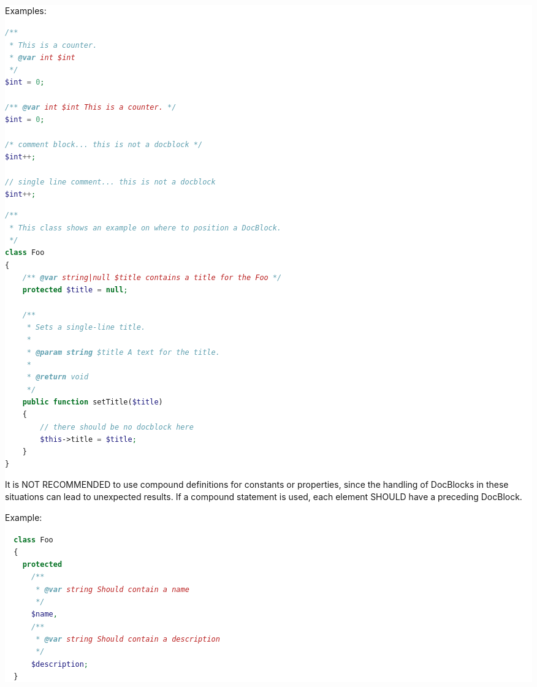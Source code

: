   Examples:

  ```php
  /**
   * This is a counter.
   * @var int $int
   */
  $int = 0;

  /** @var int $int This is a counter. */
  $int = 0;

  /* comment block... this is not a docblock */
  $int++;

  // single line comment... this is not a docblock
  $int++;
  ```

  ```php
  /**
   * This class shows an example on where to position a DocBlock.
   */
  class Foo
  {
      /** @var string|null $title contains a title for the Foo */
      protected $title = null;

      /**
       * Sets a single-line title.
       *
       * @param string $title A text for the title.
       *
       * @return void
       */
      public function setTitle($title)
      {
          // there should be no docblock here
          $this->title = $title;
      }
  }
  ```

  It is NOT RECOMMENDED to use compound definitions for constants or properties,
  since the handling of DocBlocks in these situations can lead to unexpected
  results. If a compound statement is used, each element SHOULD have a preceding
  DocBlock.

  Example:

  ```php
    class Foo
    {
      protected
        /**
         * @var string Should contain a name
         */
        $name,
        /**
         * @var string Should contain a description
         */
        $description;
    }
  ```
